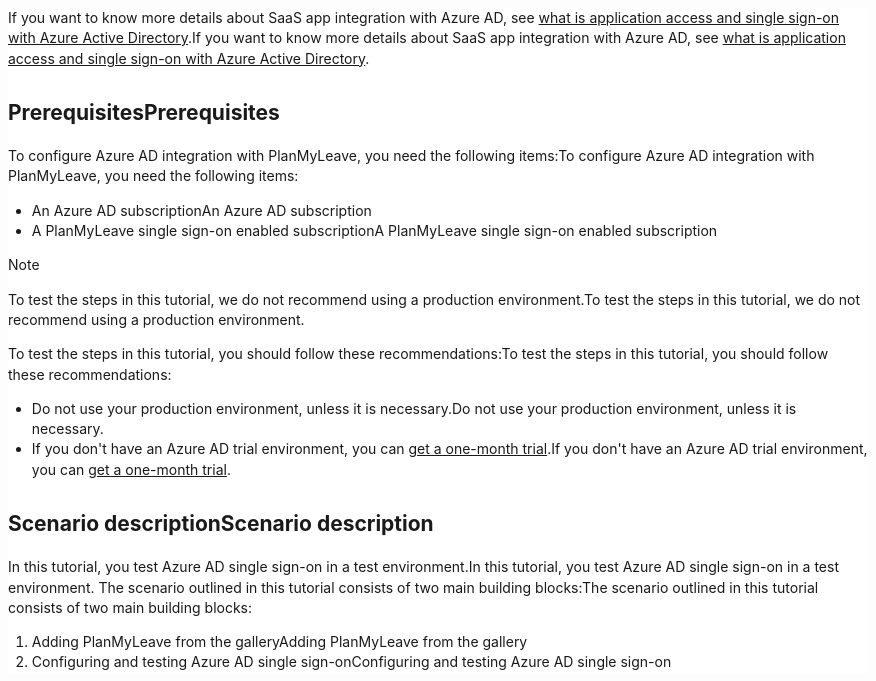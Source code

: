 <span data-ttu-id="55c89-109">If you want to know more details about SaaS app integration with Azure AD, see [what is application access and single sign-on with Azure Active Directory](../manage-apps/what-is-single-sign-on.md).</span><span class="sxs-lookup"><span data-stu-id="55c89-109">If you want to know more details about SaaS app integration with Azure AD, see [what is application access and single sign-on with Azure Active Directory](../manage-apps/what-is-single-sign-on.md).</span></span>

## <a name="prerequisites"></a><span data-ttu-id="55c89-110">Prerequisites</span><span class="sxs-lookup"><span data-stu-id="55c89-110">Prerequisites</span></span>

<span data-ttu-id="55c89-111">To configure Azure AD integration with PlanMyLeave, you need the following items:</span><span class="sxs-lookup"><span data-stu-id="55c89-111">To configure Azure AD integration with PlanMyLeave, you need the following items:</span></span>

- <span data-ttu-id="55c89-112">An Azure AD subscription</span><span class="sxs-lookup"><span data-stu-id="55c89-112">An Azure AD subscription</span></span>
- <span data-ttu-id="55c89-113">A PlanMyLeave single sign-on enabled subscription</span><span class="sxs-lookup"><span data-stu-id="55c89-113">A PlanMyLeave single sign-on enabled subscription</span></span>

> [!NOTE]
> <span data-ttu-id="55c89-114">To test the steps in this tutorial, we do not recommend using a production environment.</span><span class="sxs-lookup"><span data-stu-id="55c89-114">To test the steps in this tutorial, we do not recommend using a production environment.</span></span>

<span data-ttu-id="55c89-115">To test the steps in this tutorial, you should follow these recommendations:</span><span class="sxs-lookup"><span data-stu-id="55c89-115">To test the steps in this tutorial, you should follow these recommendations:</span></span>

- <span data-ttu-id="55c89-116">Do not use your production environment, unless it is necessary.</span><span class="sxs-lookup"><span data-stu-id="55c89-116">Do not use your production environment, unless it is necessary.</span></span>
- <span data-ttu-id="55c89-117">If you don't have an Azure AD trial environment, you can [get a one-month trial](https://azure.microsoft.com/pricing/free-trial/).</span><span class="sxs-lookup"><span data-stu-id="55c89-117">If you don't have an Azure AD trial environment, you can [get a one-month trial](https://azure.microsoft.com/pricing/free-trial/).</span></span>

## <a name="scenario-description"></a><span data-ttu-id="55c89-118">Scenario description</span><span class="sxs-lookup"><span data-stu-id="55c89-118">Scenario description</span></span>
<span data-ttu-id="55c89-119">In this tutorial, you test Azure AD single sign-on in a test environment.</span><span class="sxs-lookup"><span data-stu-id="55c89-119">In this tutorial, you test Azure AD single sign-on in a test environment.</span></span> <span data-ttu-id="55c89-120">The scenario outlined in this tutorial consists of two main building blocks:</span><span class="sxs-lookup"><span data-stu-id="55c89-120">The scenario outlined in this tutorial consists of two main building blocks:</span></span>

1. <span data-ttu-id="55c89-121">Adding PlanMyLeave from the gallery</span><span class="sxs-lookup"><span data-stu-id="55c89-121">Adding PlanMyLeave from the gallery</span></span>
1. <span data-ttu-id="55c89-122">Configuring and testing Azure AD single sign-on</span><span class="sxs-lookup"><span data-stu-id="55c89-122">Configuring and testing Azure AD single sign-on</span></span>


[1]: ./media/planmyleave-tutorial/tutorial_general_01.png
[2]: ./media/planmyleave-tutorial/tutorial_general_02.png
[3]: ./media/planmyleave-tutorial/tutorial_general_03.png
[4]: ./media/planmyleave-tutorial/tutorial_general_04.png
[100]: ./media/planmyleave-tutorial/tutorial_general_100.png
[200]: ./media/planmyleave-tutorial/tutorial_general_200.png
[201]: ./media/planmyleave-tutorial/tutorial_general_201.png
[202]: ./media/planmyleave-tutorial/tutorial_general_202.png
[203]: ./media/planmyleave-tutorial/tutorial_general_203.png
